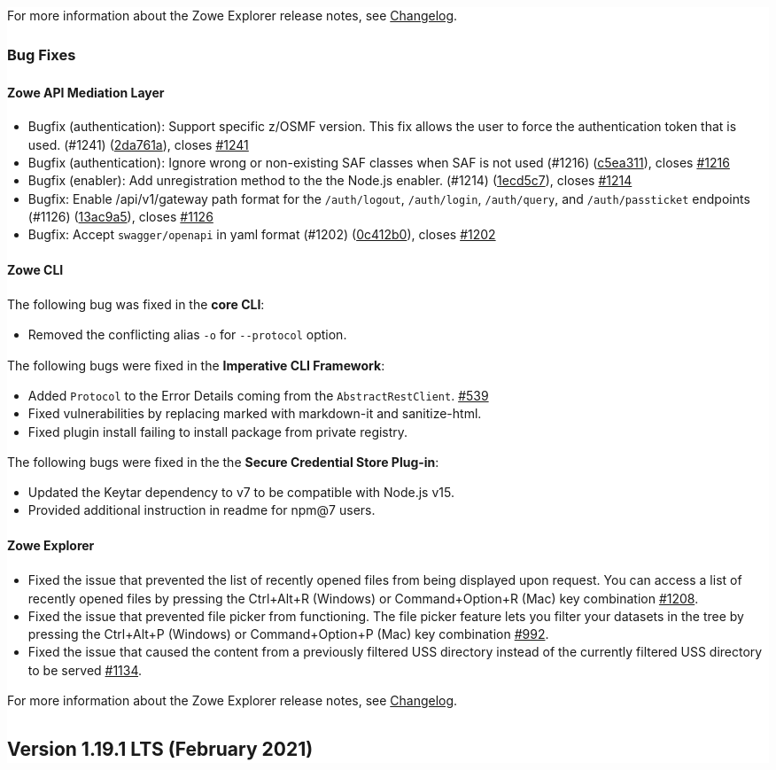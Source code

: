 For more information about the Zowe Explorer release notes, see [Changelog](https://marketplace.visualstudio.com/items/Zowe.vscode-extension-for-zowe/changelog).

### Bug Fixes

#### Zowe API Mediation Layer

* Bugfix (authentication): Support specific z/OSMF version. This fix allows the user to force the authentication token that is used. (#1241) ([2da761a](https://github.com/zowe/api-layer/commit/2da761a)), closes [#1241](https://github.com/zowe/api-layer/issues/1241)
* Bugfix (authentication): Ignore wrong or non-existing SAF classes when SAF is not used (#1216) ([c5ea311](https://github.com/zowe/api-layer/commit/c5ea311)), closes [#1216](https://github.com/zowe/api-layer/issues/1216)
* Bugfix (enabler): Add unregistration method to the the Node.js enabler. (#1214) ([1ecd5c7](https://github.com/zowe/api-layer/commit/1ecd5c7)), closes [#1214](https://github.com/zowe/api-layer/issues/1214)
* Bugfix: Enable /api/v1/gateway path format for the `/auth/logout`, `/auth/login`, `/auth/query`, and `/auth/passticket` endpoints (#1126) ([13ac9a5](https://github.com/zowe/api-layer/commit/13ac9a5)), closes [#1126](https://github.com/zowe/api-layer/issues/1126)
* Bugfix: Accept `swagger/openapi` in yaml format (#1202) ([0c412b0](https://github.com/zowe/api-layer/commit/0c412b0)), closes [#1202](https://github.com/zowe/api-layer/issues/1202)

#### Zowe CLI

The following bug was fixed in the **core CLI**:
- Removed the conflicting alias `-o` for `--protocol` option.

The following bugs were fixed in the **Imperative CLI Framework**:
- Added `Protocol` to the Error Details coming from the `AbstractRestClient`. [#539](https://github.com/zowe/imperative/issues/539)
- Fixed vulnerabilities by replacing marked with markdown-it and sanitize-html.
- Fixed plugin install failing to install package from private registry.

The following bugs were fixed in the the **Secure Credential Store Plug-in**:
- Updated the Keytar dependency to v7 to be compatible with Node.js v15.
- Provided additional instruction in readme for npm@7 users.

#### Zowe Explorer

- Fixed the issue that prevented the list of recently opened files from being displayed upon request. You can access a list of recently opened files by pressing the Ctrl+Alt+R (Windows) or Command+Option+R (Mac) key combination [#1208](https://github.com/zowe/vscode-extension-for-zowe/pull/#1208).
- Fixed the issue that prevented file picker from functioning. The file picker feature lets you filter your datasets in the tree by pressing the Ctrl+Alt+P (Windows) or Command+Option+P (Mac) key combination [#992](https://github.com/zowe/vscode-extension-for-zowe/issues/992).
- Fixed the issue that caused the content from a previously filtered USS directory instead of the currently filtered USS directory to be served [#1134](https://github.com/zowe/vscode-extension-for-zowe/issues/1134).

For more information about the Zowe Explorer release notes, see [Changelog](https://marketplace.visualstudio.com/items/Zowe.vscode-extension-for-zowe/changelog).

## Version 1.19.1 LTS (February 2021)
